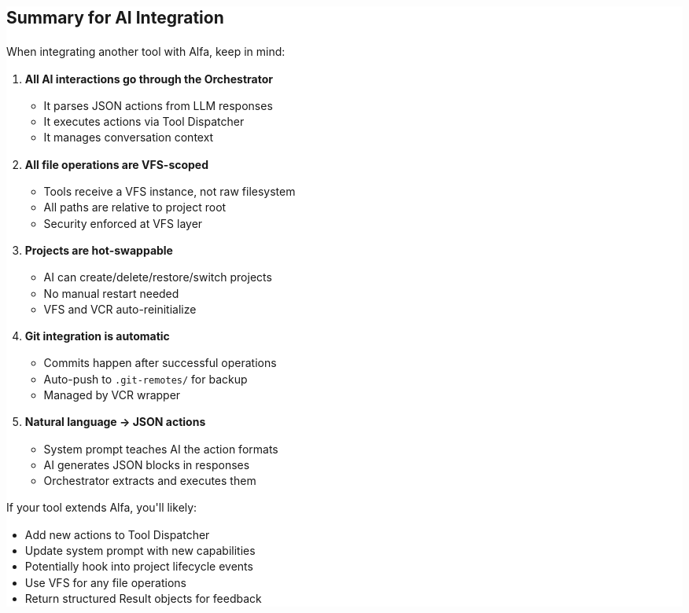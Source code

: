 
## Summary for AI Integration

When integrating another tool with Alfa, keep in mind:

1. **All AI interactions go through the Orchestrator**
   - It parses JSON actions from LLM responses
   - It executes actions via Tool Dispatcher
   - It manages conversation context

2. **All file operations are VFS-scoped**
   - Tools receive a VFS instance, not raw filesystem
   - All paths are relative to project root
   - Security enforced at VFS layer

3. **Projects are hot-swappable**
   - AI can create/delete/restore/switch projects
   - No manual restart needed
   - VFS and VCR auto-reinitialize

4. **Git integration is automatic**
   - Commits happen after successful operations
   - Auto-push to `.git-remotes/` for backup
   - Managed by VCR wrapper

5. **Natural language → JSON actions**
   - System prompt teaches AI the action formats
   - AI generates JSON blocks in responses
   - Orchestrator extracts and executes them

If your tool extends Alfa, you'll likely:
- Add new actions to Tool Dispatcher
- Update system prompt with new capabilities
- Potentially hook into project lifecycle events
- Use VFS for any file operations
- Return structured Result objects for feedback

